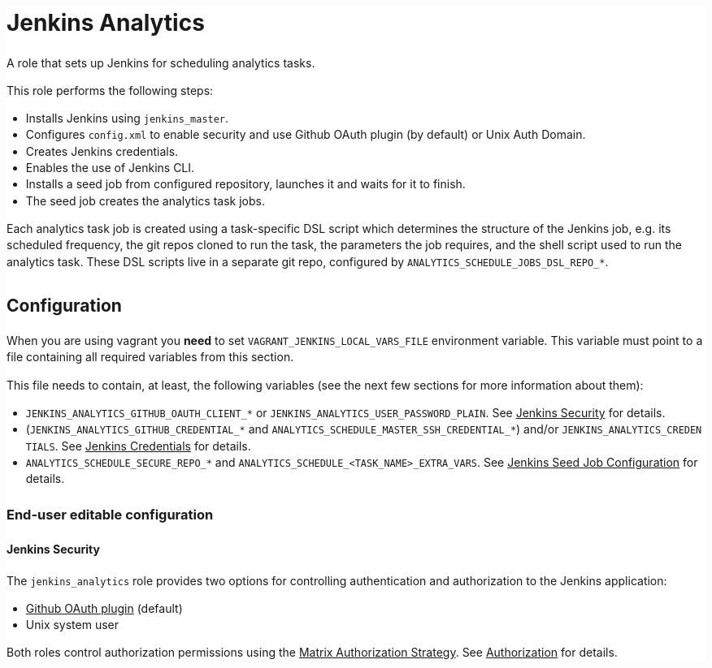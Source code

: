 # Jenkins Analytics

A role that sets up Jenkins for scheduling analytics tasks.

This role performs the following steps:

* Installs Jenkins using `jenkins_master`.
* Configures `config.xml` to enable security and use
  Github OAuth plugin (by default) or Unix Auth Domain.
* Creates Jenkins credentials.
* Enables the use of Jenkins CLI.
* Installs a seed job from configured repository, launches it and waits
  for it to finish.
* The seed job creates the analytics task jobs.

Each analytics task job is created using a task-specific DSL script which
determines the structure of the Jenkins job, e.g. its scheduled frequency, the
git repos cloned to run the task, the parameters the job requires, and the
shell script used to run the analytics task.  These DSL scripts live in a
separate git repo, configured by `ANALYTICS_SCHEDULE_JOBS_DSL_REPO_*`.


## Configuration

When you are using vagrant you **need** to set `VAGRANT_JENKINS_LOCAL_VARS_FILE`
environment variable. This variable must point to a file containing
all required variables from this section.

This file needs to contain, at least, the following variables
(see the next few sections for more information about them):

* `JENKINS_ANALYTICS_GITHUB_OAUTH_CLIENT_*` or `JENKINS_ANALYTICS_USER_PASSWORD_PLAIN`.
  See [Jenkins Security](#jenkins-security) for details.
* (`JENKINS_ANALYTICS_GITHUB_CREDENTIAL_*` and `ANALYTICS_SCHEDULE_MASTER_SSH_CREDENTIAL_*`)
  and/or `JENKINS_ANALYTICS_CREDENTIALS`.
  See [Jenkins Credentials](#jenkins-credentials) for details.
* `ANALYTICS_SCHEDULE_SECURE_REPO_*` and `ANALYTICS_SCHEDULE_<TASK_NAME>_EXTRA_VARS`.
  See [Jenkins Seed Job Configuration](#jenkins-seed-job-configuration) for details.

### End-user editable configuration

#### Jenkins Security

The `jenkins_analytics` role provides two options for controlling authentication and authorization to the Jenkins
application:

* [Github OAuth plugin](https://wiki.jenkins-ci.org/display/JENKINS/Github+OAuth+Plugin) (default)
* Unix system user

Both roles control authorization permissions using the 
[Matrix Authorization Strategy](https://wiki.jenkins-ci.org/display/JENKINS/Matrix+Authorization+Strategy+Plugin).
See [Authorization](#authorization) for details.
